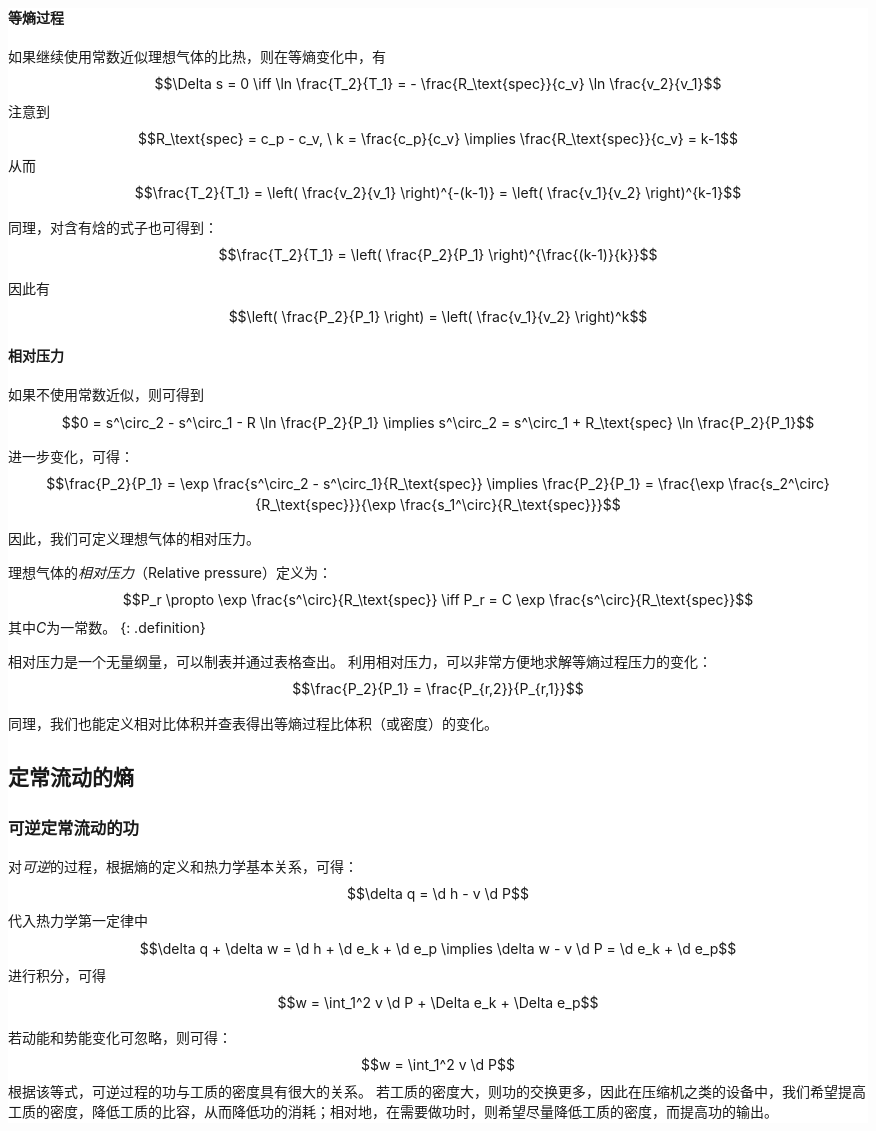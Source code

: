 #### 等熵过程

如果继续使用常数近似理想气体的比热，则在等熵变化中，有
$$\Delta s = 0 \iff \ln \frac{T_2}{T_1} = - \frac{R_\text{spec}}{c_v} \ln \frac{v_2}{v_1}$$
注意到
$$R_\text{spec} = c_p - c_v, \ k = \frac{c_p}{c_v} \implies \frac{R_\text{spec}}{c_v} = k-1$$
从而
$$\frac{T_2}{T_1} = \left( \frac{v_2}{v_1} \right)^{-(k-1)} = \left( \frac{v_1}{v_2} \right)^{k-1}$$

同理，对含有焓的式子也可得到：
$$\frac{T_2}{T_1} = \left( \frac{P_2}{P_1} \right)^{\frac{(k-1)}{k}}$$

因此有
$$\left( \frac{P_2}{P_1} \right) = \left( \frac{v_1}{v_2} \right)^k$$

#### 相对压力

如果不使用常数近似，则可得到
$$0 = s^\circ_2 - s^\circ_1 - R \ln \frac{P_2}{P_1} \implies s^\circ_2 = s^\circ_1 + R_\text{spec} \ln \frac{P_2}{P_1}$$

进一步变化，可得：
$$\frac{P_2}{P_1} = \exp \frac{s^\circ_2 - s^\circ_1}{R_\text{spec}} \implies \frac{P_2}{P_1} = \frac{\exp \frac{s_2^\circ}{R_\text{spec}}}{\exp \frac{s_1^\circ}{R_\text{spec}}}$$

因此，我们可定义理想气体的相对压力。

理想气体的*相对压力*（Relative pressure）定义为：
$$P_r \propto \exp \frac{s^\circ}{R_\text{spec}} \iff P_r = C \exp \frac{s^\circ}{R_\text{spec}}$$
其中$C$为一常数。
{: .definition}

相对压力是一个无量纲量，可以制表并通过表格查出。
利用相对压力，可以非常方便地求解等熵过程压力的变化：
$$\frac{P_2}{P_1} = \frac{P_{r,2}}{P_{r,1}}$$

同理，我们也能定义相对比体积并查表得出等熵过程比体积（或密度）的变化。

## 定常流动的熵

### 可逆定常流动的功

对*可逆*的过程，根据熵的定义和热力学基本关系，可得：
$$\delta q = \d h - v \d P$$
代入热力学第一定律中
$$\delta q + \delta w = \d h + \d e_k + \d e_p \implies \delta w - v \d P = \d e_k + \d e_p$$
进行积分，可得
$$w = \int_1^2 v \d P + \Delta e_k + \Delta e_p$$

若动能和势能变化可忽略，则可得：
$$w = \int_1^2 v \d P$$
根据该等式，可逆过程的功与工质的密度具有很大的关系。
若工质的密度大，则功的交换更多，因此在压缩机之类的设备中，我们希望提高工质的密度，降低工质的比容，从而降低功的消耗；相对地，在需要做功时，则希望尽量降低工质的密度，而提高功的输出。
